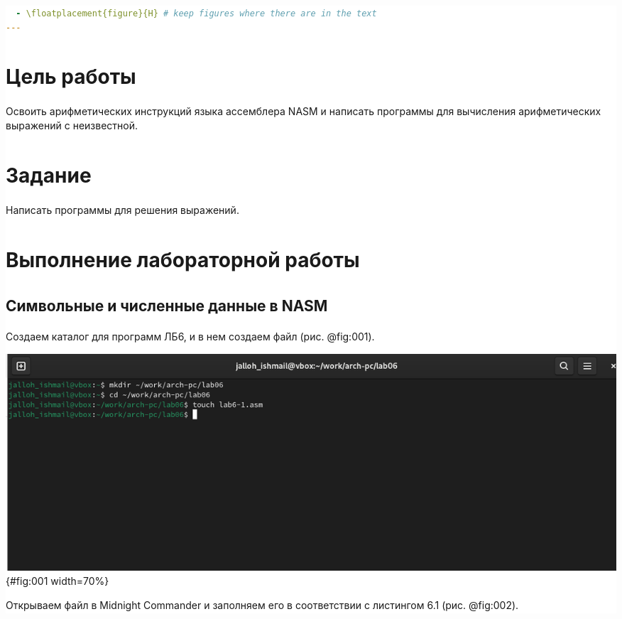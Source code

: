 ```yaml
  - \floatplacement{figure}{H} # keep figures where there are in the text
---
```


# Цель работы

Освоить арифметических инструкций языка ассемблера NASM и написать программы для вычисления арифметических выражений с неизвестной.

# Задание

Написать программы для решения выражений.

# Выполнение лабораторной работы

## Cимвольные и численные данные в NASM

Создаем каталог для программ ЛБ6, и в нем создаем файл (рис. @fig:001).

![Создаем каталог с помощью команды mkdir и файл с помощью команды touch](image/1.png){#fig:001 width=70%}

Открываем файл в Midnight Commander и заполняем его в соответствии с листингом 6.1 (рис. @fig:002).

